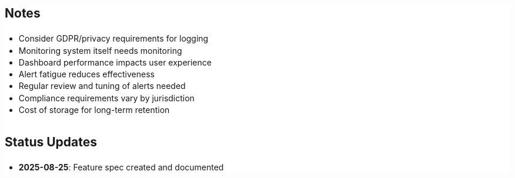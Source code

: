 ## Notes

- Consider GDPR/privacy requirements for logging
- Monitoring system itself needs monitoring
- Dashboard performance impacts user experience
- Alert fatigue reduces effectiveness
- Regular review and tuning of alerts needed
- Compliance requirements vary by jurisdiction
- Cost of storage for long-term retention

## Status Updates

- **2025-08-25**: Feature spec created and documented
